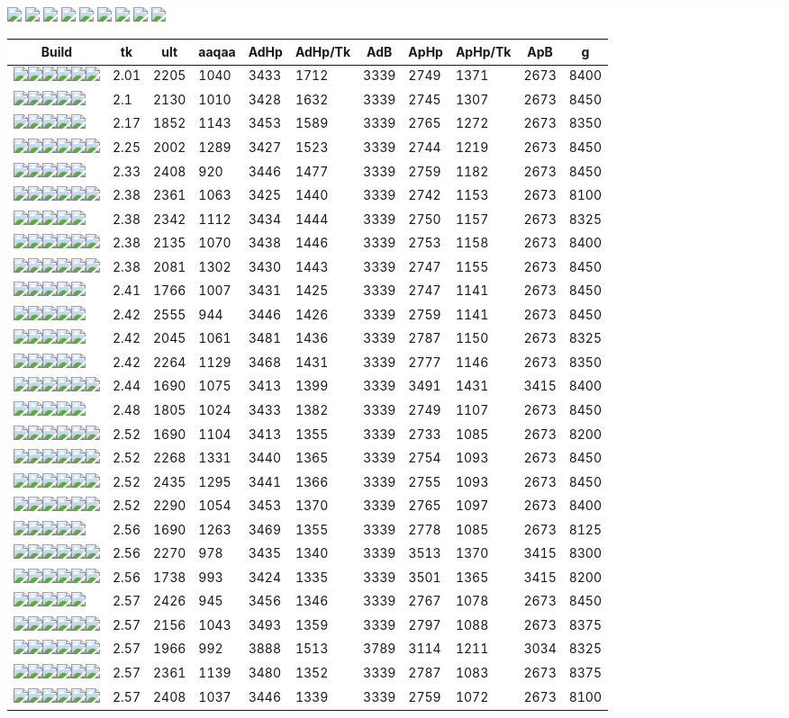 
![](/Styles/Sorcery/ArcaneComet/ArcaneComet.png)
![](/Styles/Sorcery/ManaflowBand/ManaflowBand.png)
![](/Styles/Sorcery/AbsoluteFocus/AbsoluteFocus.png)
![](/Styles/Sorcery/GatheringStorm/GatheringStorm.png)
![](/Styles/Precision/LegendAlacrity/LegendAlacrity.png)
![](/Styles/Precision/CutDown/CutDown.png)
![](/StatMods/StatModsAdaptiveForceIcon.png)
![](/StatMods/StatModsAdaptiveForceIcon.png)
![](/StatMods/StatModsArmorIcon.png)





 Build |tk|ult|aaqaa|AdHp|AdHp/Tk|AdB|ApHp|ApHp/Tk|ApB|g
-|-|-|-|-|-|-|-|-|-|-
![](/item/6672.png)![](/item/6675.png)![](/item/1001.png)![](/item/1053.png)![](/item/1055.png)![](/item/1036.png)|2.01|2205|1040|3433|1712|3339|2749|1371|2673|8400
![](/item/6672.png)![](/item/6676.png)![](/item/1053.png)![](/item/1055.png)![](/item/3006.png)|2.1|2130|1010|3428|1632|3339|2745|1307|2673|8450
![](/item/6672.png)![](/item/3153.png)![](/item/1001.png)![](/item/1055.png)![](/item/1038.png)|2.17|1852|1143|3453|1589|3339|2765|1272|2673|8350
![](/item/6672.png)![](/item/6671.png)![](/item/1053.png)![](/item/1055.png)![](/item/1036.png)![](/item/1036.png)|2.25|2002|1289|3427|1523|3339|2744|1219|2673|8450
![](/item/6691.png)![](/item/3508.png)![](/item/1053.png)![](/item/1055.png)![](/item/3006.png)|2.33|2408|920|3446|1477|3339|2759|1182|2673|8450
![](/item/6672.png)![](/item/6691.png)![](/item/1001.png)![](/item/1053.png)![](/item/1055.png)![](/item/1036.png)|2.38|2361|1063|3425|1440|3339|2742|1153|2673|8100
![](/item/6672.png)![](/item/3142.png)![](/item/1053.png)![](/item/1055.png)![](/item/1037.png)|2.38|2342|1112|3434|1444|3339|2750|1157|2673|8325
![](/item/6672.png)![](/item/3031.png)![](/item/1001.png)![](/item/1053.png)![](/item/1055.png)![](/item/1036.png)|2.38|2135|1070|3438|1446|3339|2753|1158|2673|8400
![](/item/6671.png)![](/item/3095.png)![](/item/1053.png)![](/item/1055.png)![](/item/1036.png)![](/item/1036.png)|2.38|2081|1302|3430|1443|3339|2747|1155|2673|8450
![](/item/6672.png)![](/item/3087.png)![](/item/1053.png)![](/item/1055.png)![](/item/3006.png)|2.41|1766|1007|3431|1425|3339|2747|1141|2673|8450
![](/item/6691.png)![](/item/3004.png)![](/item/1053.png)![](/item/1055.png)![](/item/3006.png)|2.42|2555|944|3446|1426|3339|2759|1141|2673|8450
![](/item/3153.png)![](/item/6675.png)![](/item/1001.png)![](/item/1055.png)![](/item/1037.png)|2.42|2045|1061|3481|1436|3339|2787|1150|2673|8325
![](/item/3153.png)![](/item/6676.png)![](/item/1001.png)![](/item/1055.png)![](/item/1038.png)|2.42|2264|1129|3468|1431|3339|2777|1146|2673|8350
![](/item/3124.png)![](/item/3091.png)![](/item/1001.png)![](/item/1053.png)![](/item/1055.png)![](/item/1036.png)|2.44|1690|1075|3413|1399|3339|3491|1431|3415|8400
![](/item/6672.png)![](/item/3095.png)![](/item/1053.png)![](/item/1055.png)![](/item/3006.png)|2.48|1805|1024|3433|1382|3339|2749|1107|2673|8450
![](/item/3124.png)![](/item/6672.png)![](/item/1001.png)![](/item/1053.png)![](/item/1055.png)![](/item/1036.png)|2.52|1690|1104|3413|1355|3339|2733|1085|2673|8200
![](/item/6671.png)![](/item/3033.png)![](/item/1053.png)![](/item/1055.png)![](/item/1036.png)![](/item/1036.png)|2.52|2268|1331|3440|1365|3339|2754|1093|2673|8450
![](/item/6671.png)![](/item/6676.png)![](/item/1053.png)![](/item/1055.png)![](/item/1036.png)![](/item/1036.png)|2.52|2435|1295|3441|1366|3339|2755|1093|2673|8450
![](/item/3095.png)![](/item/6675.png)![](/item/1001.png)![](/item/1053.png)![](/item/1055.png)![](/item/1036.png)|2.52|2290|1054|3453|1370|3339|2765|1097|2673|8400
![](/item/3124.png)![](/item/3153.png)![](/item/1001.png)![](/item/1055.png)![](/item/1037.png)|2.56|1690|1263|3469|1355|3339|2778|1085|2673|8125
![](/item/6691.png)![](/item/3091.png)![](/item/1001.png)![](/item/1053.png)![](/item/1055.png)![](/item/1036.png)|2.56|2270|978|3435|1340|3339|3513|1370|3415|8300
![](/item/6672.png)![](/item/3091.png)![](/item/1001.png)![](/item/1053.png)![](/item/1055.png)![](/item/1036.png)|2.56|1738|993|3424|1335|3339|3501|1365|3415|8200
![](/item/6676.png)![](/item/6696.png)![](/item/1053.png)![](/item/1055.png)![](/item/3006.png)|2.57|2426|945|3456|1346|3339|2767|1078|2673|8450
![](/item/6672.png)![](/item/3074.png)![](/item/1001.png)![](/item/1055.png)![](/item/1037.png)![](/item/1036.png)|2.57|2156|1043|3493|1359|3339|2797|1088|2673|8375
![](/item/6672.png)![](/item/6609.png)![](/item/1001.png)![](/item/1053.png)![](/item/1055.png)![](/item/1037.png)|2.57|1966|992|3888|1513|3789|3114|1211|3034|8325
![](/item/3153.png)![](/item/6691.png)![](/item/1001.png)![](/item/1055.png)![](/item/1037.png)![](/item/1036.png)|2.57|2361|1139|3480|1352|3339|2787|1083|2673|8375
![](/item/6691.png)![](/item/3087.png)![](/item/1001.png)![](/item/1053.png)![](/item/1055.png)![](/item/1036.png)|2.57|2408|1037|3446|1339|3339|2759|1072|2673|8100